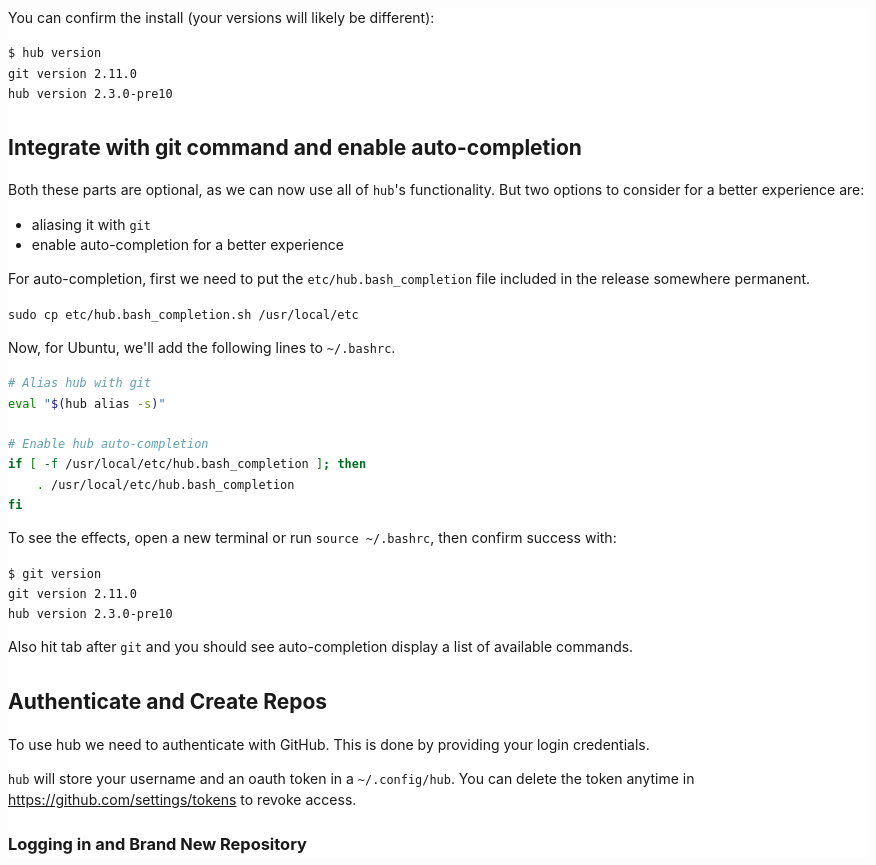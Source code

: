 You can confirm the install (your versions will likely be different):

```shell
$ hub version
git version 2.11.0
hub version 2.3.0-pre10
```

## Integrate with git command and enable auto-completion

Both these parts are optional, as we can now use all of `hub`'s
functionality. But two options to consider for a better experience are:

* aliasing it with `git`
* enable auto-completion for a better experience

For auto-completion, first we need to put the `etc/hub.bash_completion`
file included in the release somewhere permanent.

```shell
sudo cp etc/hub.bash_completion.sh /usr/local/etc
```

Now, for Ubuntu, we'll add the following lines to `~/.bashrc`.

```bash
# Alias hub with git
eval "$(hub alias -s)"

# Enable hub auto-completion
if [ -f /usr/local/etc/hub.bash_completion ]; then
    . /usr/local/etc/hub.bash_completion
fi
```

To see the effects, open a new terminal or run `source ~/.bashrc`, then
confirm success with:

```shell
$ git version
git version 2.11.0
hub version 2.3.0-pre10
```

Also hit tab after `git` and you should see auto-completion display a
list of available commands.

## Authenticate and Create Repos

To use hub we need to authenticate with GitHub. This is done by
providing your login credentials.

`hub` will store your username and an oauth token in a `~/.config/hub`.
You can delete the token anytime in https://github.com/settings/tokens
to revoke access.

### Logging in and Brand New Repository
